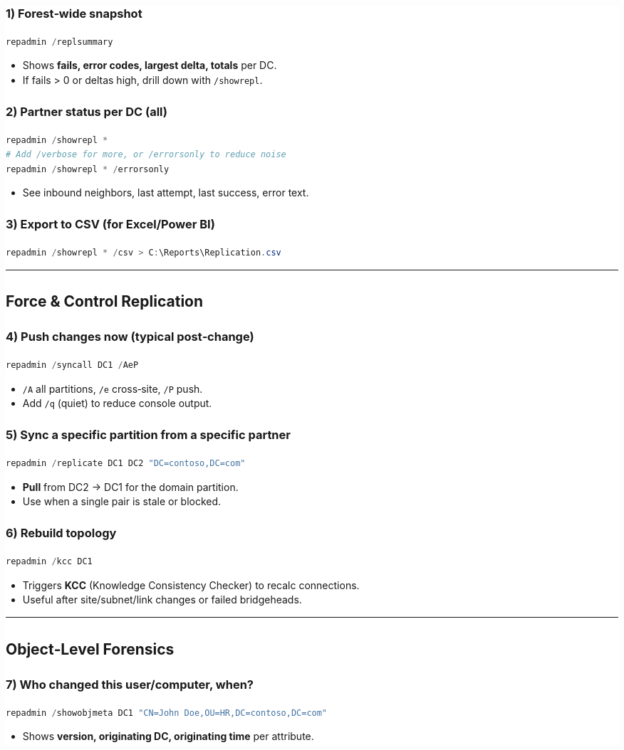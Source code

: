 ### 1) Forest‑wide snapshot
```powershell
repadmin /replsummary
```
- Shows **fails, error codes, largest delta, totals** per DC.
- If fails > 0 or deltas high, drill down with `/showrepl`.

### 2) Partner status per DC (all)
```powershell
repadmin /showrepl *
# Add /verbose for more, or /errorsonly to reduce noise
repadmin /showrepl * /errorsonly
```
- See inbound neighbors, last attempt, last success, error text.

### 3) Export to CSV (for Excel/Power BI)
```powershell
repadmin /showrepl * /csv > C:\Reports\Replication.csv
```

---

## Force & Control Replication

### 4) Push changes now (typical post‑change)
```powershell
repadmin /syncall DC1 /AeP
```
- `/A` all partitions, `/e` cross‑site, `/P` push.
- Add `/q` (quiet) to reduce console output.

### 5) Sync a specific partition from a specific partner
```powershell
repadmin /replicate DC1 DC2 "DC=contoso,DC=com"
```
- **Pull** from DC2 → DC1 for the domain partition.
- Use when a single pair is stale or blocked.

### 6) Rebuild topology
```powershell
repadmin /kcc DC1
```
- Triggers **KCC** (Knowledge Consistency Checker) to recalc connections.
- Useful after site/subnet/link changes or failed bridgeheads.

---

## Object‑Level Forensics

### 7) Who changed this user/computer, when?
```powershell
repadmin /showobjmeta DC1 "CN=John Doe,OU=HR,DC=contoso,DC=com"
```
- Shows **version, originating DC, originating time** per attribute.
